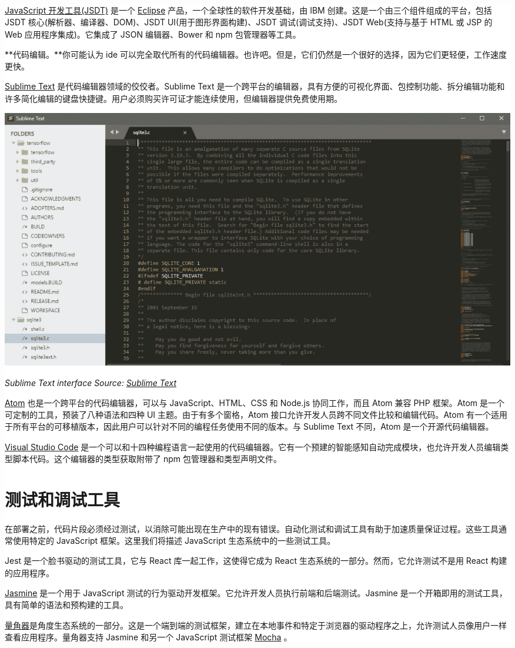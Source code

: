 [JavaScript 开发工具(JSDT)](https://www.eclipse.org/webtools/jsdt/) 是一个 [Eclipse](https://www.eclipse.org/) 产品，一个全球性的软件开发基础，由 IBM 创建。这是一个由三个组件组成的平台，包括 JSDT 核心(解析器、编译器、DOM)、JSDT UI(用于图形界面构建)、JSDT 调试(调试支持)、JSDT Web(支持与基于 HTML 或 JSP 的 Web 应用程序集成)。它集成了 JSON 编辑器、Bower 和 npm 包管理器等工具。

**代码编辑。**你可能认为 ide 可以完全取代所有的代码编辑器。也许吧。但是，它们仍然是一个很好的选择，因为它们更轻便，工作速度更快。

[Sublime Text](https://www.sublimetext.com/) 是代码编辑器领域的佼佼者。Sublime Text 是一个跨平台的编辑器，具有方便的可视化界面、包控制功能、拆分编辑功能和许多简化编辑的键盘快捷键。用户必须购买许可证才能连续使用，但编辑器提供免费使用期。

![](img/3bbba5957bf3ca8bdbf3bd20e86e3494.png)

*Sublime Text interface
Source:* [*Sublime Text*](https://www.sublimetext.com/)

[Atom](https://atom.io/) 也是一个跨平台的代码编辑器，可以与 JavaScript、HTML、CSS 和 Node.js 协同工作，而且 Atom 兼容 PHP 框架。Atom 是一个可定制的工具，预装了八种语法和四种 UI 主题。由于有多个窗格，Atom 接口允许开发人员跨不同文件比较和编辑代码。Atom 有一个适用于所有平台的可移植版本，因此用户可以针对不同的编程任务使用不同的版本。与 Sublime Text 不同，Atom 是一个开源代码编辑器。

[Visual Studio Code](https://code.visualstudio.com/) 是一个可以和十四种编程语言一起使用的代码编辑器。它有一个预建的智能感知自动完成模块，也允许开发人员编辑类型脚本代码。这个编辑器的类型获取附带了 npm 包管理器和类型声明文件。

# 测试和调试工具

在部署之前，代码片段必须经过测试，以消除可能出现在生产中的现有错误。自动化测试和调试工具有助于加速质量保证过程。这些工具通常使用特定的 JavaScript 框架。这里我们将描述 JavaScript 生态系统中的一些测试工具。

Jest 是一个脸书驱动的测试工具，它与 React 库一起工作，这使得它成为 React 生态系统的一部分。然而，它允许测试不是用 React 构建的应用程序。

[Jasmine](https://jasmine.github.io/) 是一个用于 JavaScript 测试的行为驱动开发框架。它允许开发人员执行前端和后端测试。Jasmine 是一个开箱即用的测试工具，具有简单的语法和预构建的工具。

[量角器](http://www.protractortest.org/#/)是角度生态系统的一部分。这是一个端到端的测试框架，建立在本地事件和特定于浏览器的驱动程序之上，允许测试人员像用户一样查看应用程序。量角器支持 Jasmine 和另一个 JavaScript 测试框架 [Mocha](https://mochajs.org/) 。
